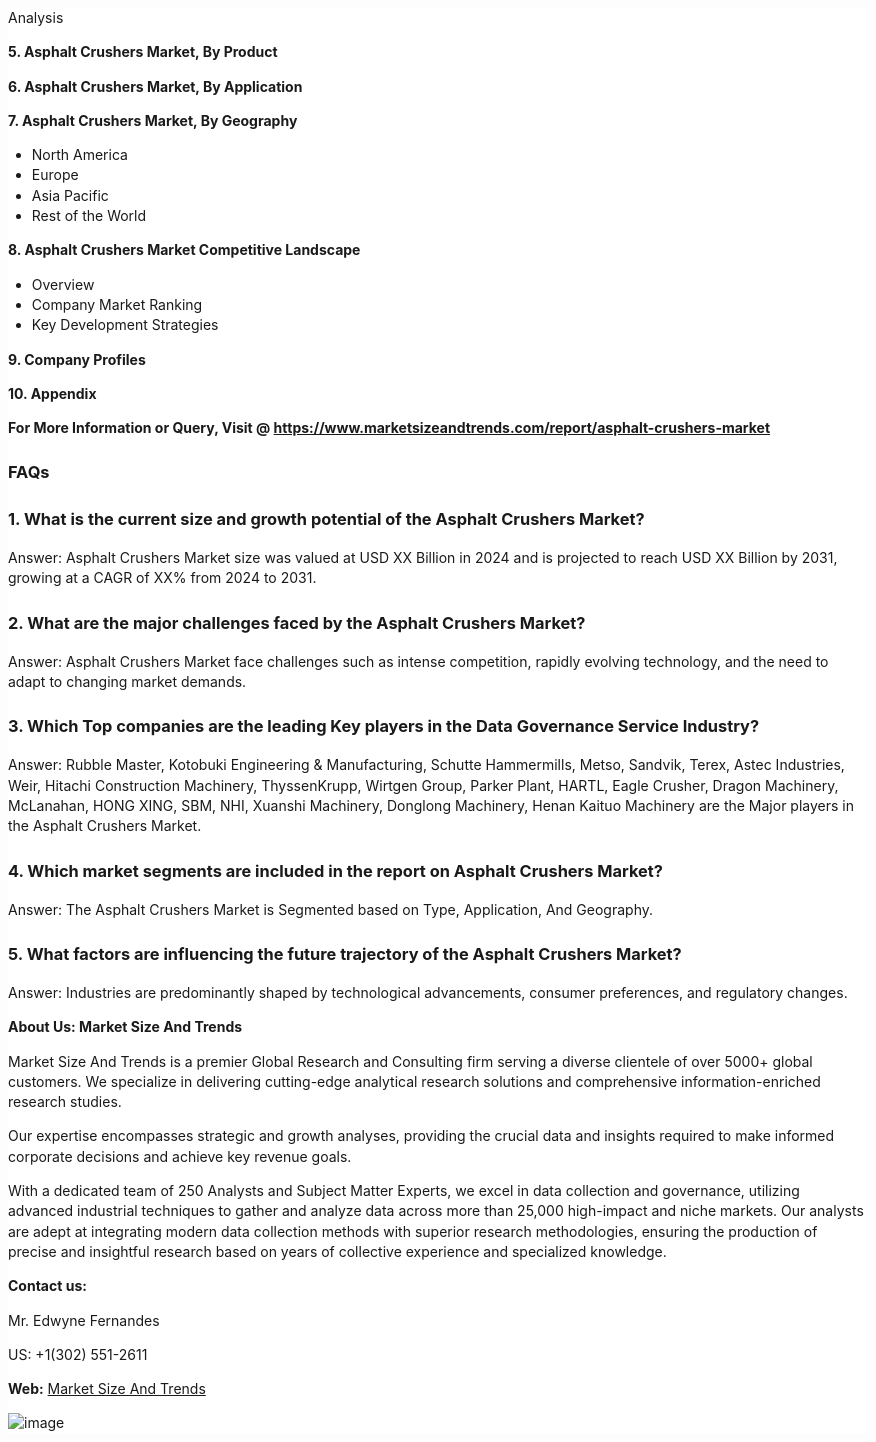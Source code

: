 Analysis</span></li></ul></div><div class="" data-test-id=""><p><strong><span class="">5. Asphalt Crushers Market, By Product</span></strong></p></div><div class="" data-test-id=""><p><strong><span class="">6. Asphalt Crushers Market, By Application</span></strong></p></div><div class="" data-test-id=""><p><strong><span class="">7. Asphalt Crushers Market, By Geography</span></strong></p></div><div class="" data-test-id=""><ul><li><span class="">North America</span></li><li><span class="">Europe</span></li><li><span class="">Asia Pacific</span></li><li><span class="">Rest of the World</span></li></ul></div><div class="" data-test-id=""><p><strong><span class="">8. Asphalt Crushers Market Competitive Landscape</span></strong></p></div><div class="" data-test-id=""><ul><li><span class="">Overview</span></li><li><span class="">Company Market Ranking</span></li><li><span class="">Key Development Strategies</span></li></ul></div><div class="" data-test-id=""><p><strong><span class="">9. Company Profiles</span></strong></p></div><div class="" data-test-id=""><p><strong><span class="">10. Appendix</span></strong></p></div><div class="" data-test-id=""><p><strong><span class="">For More Information or Query, Visit @ <a href="https://www.marketsizeandtrends.com/report/asphalt-crushers-market" target="_blank">https://www.marketsizeandtrends.com/report/asphalt-crushers-market</a></span></strong></p></div><div class="" data-test-id=""><div class="article-main__content" data-test-id="publishing-text-block"><h3><strong><span class="">FAQs</span></strong></h3></div><div class="article-main__content" data-test-id="publishing-text-block"><h3><span class="">1. What is the current size and growth potential of the Asphalt Crushers Market?</span></h3></div><div class="article-main__content" data-test-id="publishing-text-block"><p><span class="font-[700]">Answer</span><span class="">: Asphalt Crushers Market size was valued at USD XX Billion in 2024 and is projected to reach USD XX Billion by 2031, growing at a CAGR of XX% from 2024 to 2031.</span></p></div><div class="article-main__content" data-test-id="publishing-text-block"><h3><span class="">2. What are the major challenges faced by the Asphalt Crushers Market?</span></h3></div><div class="article-main__content" data-test-id="publishing-text-block"><p><span class="font-[700]">Answer</span><span class="">: Asphalt Crushers Market face challenges such as intense competition, rapidly evolving technology, and the need to adapt to changing market demands.</span></p></div><div class="article-main__content" data-test-id="publishing-text-block"><h3><span class="">3. Which Top companies are the leading Key players in the Data Governance Service Industry?</span></h3></div><div class="article-main__content" data-test-id="publishing-text-block"><p><span class="font-[700]">Answer</span><span class="">: Rubble Master, Kotobuki Engineering & Manufacturing, Schutte Hammermills, Metso, Sandvik, Terex, Astec Industries, Weir, Hitachi Construction Machinery, ThyssenKrupp, Wirtgen Group, Parker Plant, HARTL, Eagle Crusher, Dragon Machinery, McLanahan, HONG XING, SBM, NHI, Xuanshi Machinery, Donglong Machinery, Henan Kaituo Machinery are the Major players in the Asphalt Crushers Market.</span></p></div><div class="article-main__content" data-test-id="publishing-text-block"><h3><span class="">4. Which market segments are included in the report on Asphalt Crushers Market?</span></h3></div><div class="article-main__content" data-test-id="publishing-text-block"><p><span class="font-[700]">Answer</span><span class="">: The Asphalt Crushers Market is Segmented based on Type, Application, And Geography.</span></p></div><div class="article-main__content" data-test-id="publishing-text-block"><h3><span class="">5. What factors are influencing the future trajectory of the Asphalt Crushers Market?</span></h3></div><div class="article-main__content" data-test-id="publishing-text-block"><p><span class="font-[700]">Answer:</span><span class="">&nbsp;Industries are predominantly shaped by technological advancements, consumer preferences, and regulatory changes.</span></p></div><p><strong><span class="">About Us: Market Size And Trends</span></strong></p></div><div class="" data-test-id=""><p><span class="">Market Size And Trends is a premier Global Research and Consulting firm serving a diverse clientele of over 5000+ global customers. We specialize in delivering cutting-edge analytical research solutions and comprehensive information-enriched research studies.</span></p></div><div class="" data-test-id=""><p><span class="">Our expertise encompasses strategic and growth analyses, providing the crucial data and insights required to make informed corporate decisions and achieve key revenue goals.</span></p></div><div class="" data-test-id=""><p><span class="">With a dedicated team of 250 Analysts and Subject Matter Experts, we excel in data collection and governance, utilizing advanced industrial techniques to gather and analyze data across more than 25,000 high-impact and niche markets. Our analysts are adept at integrating modern data collection methods with superior research methodologies, ensuring the production of precise and insightful research based on years of collective experience and specialized knowledge.</span></p></div><div class="" data-test-id=""><p><strong><span class="">Contact us:</span></strong></p></div><div class="" data-test-id=""><p><span class="">Mr. Edwyne Fernandes</span></p></div><div class="" data-test-id=""><p><span class="">US: +1(302) 551-2611<br /></span></p><p><span class=""><strong>Web:</strong> <a href="https://www.marketsizeandtrends.com/" target="_blank">Market Size And Trends</a></span></p></div>
![image](https://github.com/user-attachments/assets/41cd929f-c3ff-433b-b769-32d82a0b9f25)
